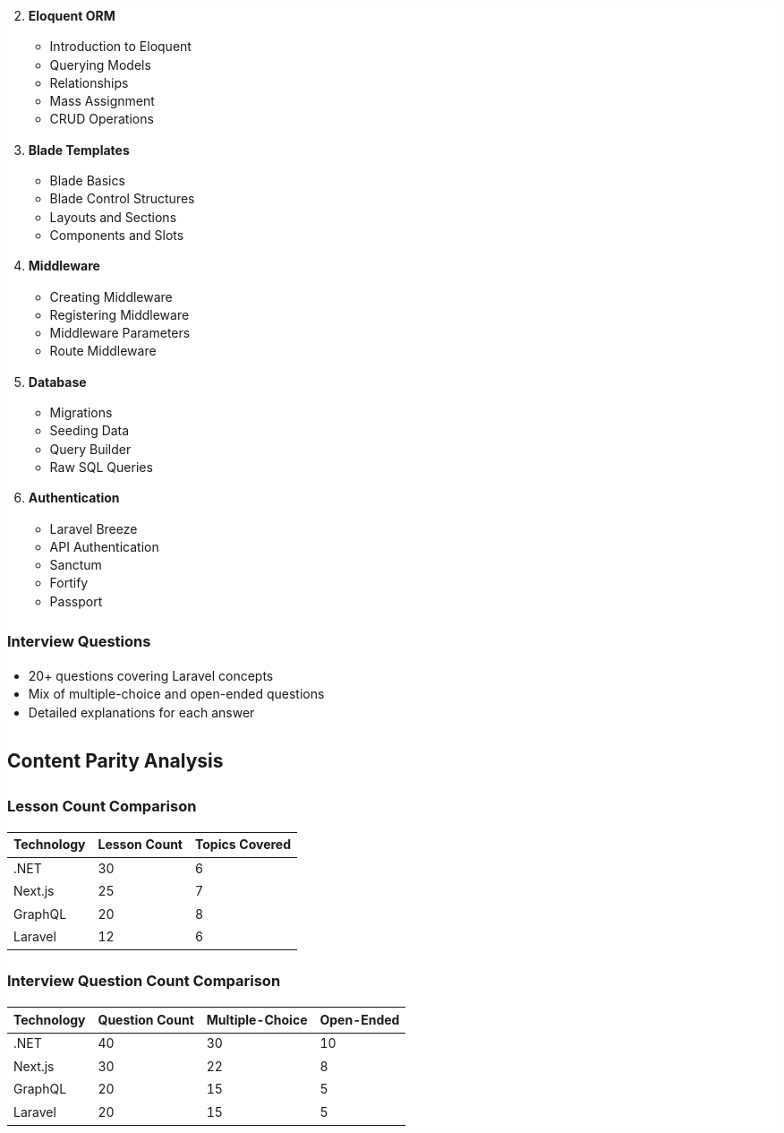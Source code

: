 2. **Eloquent ORM**
   - Introduction to Eloquent
   - Querying Models
   - Relationships
   - Mass Assignment
   - CRUD Operations

3. **Blade Templates**
   - Blade Basics
   - Blade Control Structures
   - Layouts and Sections
   - Components and Slots

4. **Middleware**
   - Creating Middleware
   - Registering Middleware
   - Middleware Parameters
   - Route Middleware

5. **Database**
   - Migrations
   - Seeding Data
   - Query Builder
   - Raw SQL Queries

6. **Authentication**
   - Laravel Breeze
   - API Authentication
   - Sanctum
   - Fortify
   - Passport

### Interview Questions
- 20+ questions covering Laravel concepts
- Mix of multiple-choice and open-ended questions
- Detailed explanations for each answer

## Content Parity Analysis

### Lesson Count Comparison
| Technology | Lesson Count | Topics Covered |
|------------|--------------|----------------|
| .NET       | 30           | 6              |
| Next.js    | 25           | 7              |
| GraphQL    | 20           | 8              |
| Laravel    | 12           | 6              |

### Interview Question Count Comparison
| Technology | Question Count | Multiple-Choice | Open-Ended |
|------------|----------------|-----------------|------------|
| .NET       | 40             | 30              | 10         |
| Next.js    | 30             | 22              | 8          |
| GraphQL    | 20             | 15              | 5          |
| Laravel    | 20             | 15              | 5          |
